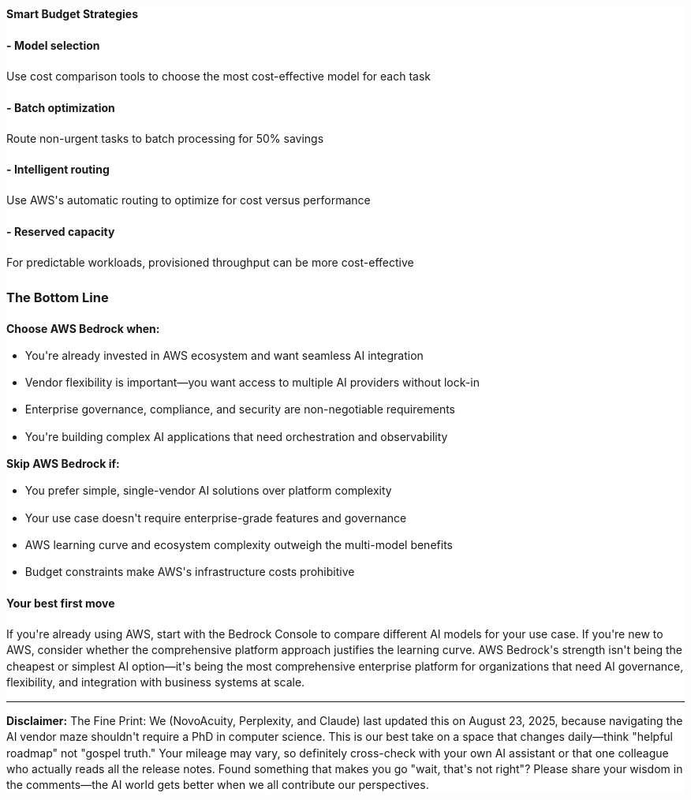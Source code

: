 #### Smart Budget Strategies

#### - **Model selection**

Use cost comparison tools to choose the most cost-effective model for each task

#### - **Batch optimization**

Route non-urgent tasks to batch processing for 50% savings

#### - **Intelligent routing**

Use AWS's automatic routing to optimize for cost versus performance

#### - **Reserved capacity**

For predictable workloads, provisioned throughput can be more cost-effective

### The Bottom Line

**Choose AWS Bedrock when:**

- You're already invested in AWS ecosystem and want seamless AI integration

- Vendor flexibility is important—you want access to multiple AI providers without lock-in

- Enterprise governance, compliance, and security are non-negotiable requirements

- You're building complex AI applications that need orchestration and observability

**Skip AWS Bedrock if:**

- You prefer simple, single-vendor AI solutions over platform complexity

- Your use case doesn't require enterprise-grade features and governance

- AWS learning curve and ecosystem complexity outweigh the multi-model benefits

- Budget constraints make AWS's infrastructure costs prohibitive

#### **Your best first move**

If you're already using AWS, start with the Bedrock Console to compare different AI models for your use case. If you're new to AWS, consider whether the comprehensive platform approach justifies the learning curve. AWS Bedrock's strength isn't being the cheapest or simplest AI option—it's being the most comprehensive enterprise platform for organizations that need AI governance, flexibility, and integration with business systems at scale.

---

**Disclaimer:** The Fine Print: We (NovoAcuity, Perplexity, and Claude) last updated this on August 23, 2025, because navigating the AI vendor maze shouldn't require a PhD in computer science. This is our best take on a space that changes daily—think "helpful roadmap" not "gospel truth." Your mileage may vary, so definitely cross-check with your own AI assistant or that one colleague who actually reads all the release notes. Found something that makes you go "wait, that's not right"? Please share your wisdom in the comments—the AI world gets better when we all contribute our perspectives.
